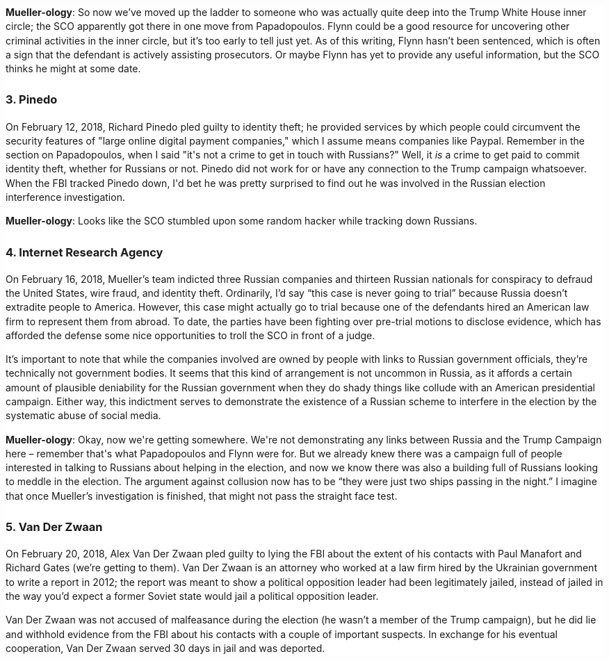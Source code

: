 **Mueller-ology**: So now we’ve moved up the ladder to someone who was actually quite deep into the Trump White House inner circle; the SCO apparently got there in one move from Papadopoulos. Flynn could be a good resource for uncovering other criminal activities in the inner circle, but it’s too early to tell just yet. As of this writing, Flynn hasn’t been sentenced, which is often a sign that the defendant is actively assisting prosecutors. Or maybe Flynn has yet to provide any useful information, but the SCO thinks he might at some date.

### 3. Pinedo

On February 12, 2018, Richard Pinedo pled guilty to identity theft; he provided services by which people could circumvent the security features of "large online digital payment companies," which I assume means companies like Paypal. Remember in the section on Papadopoulos, when I said "it's not a crime to get in touch with Russians?" Well, it *is* a crime to get paid to commit identity theft, whether for Russians or not. Pinedo did not work for or have any connection to the Trump campaign whatsoever. When the FBI tracked Pinedo down, I'd bet he was pretty surprised to find out he was involved in the Russian election interference investigation.

**Mueller-ology**: Looks like the SCO stumbled upon some random hacker while tracking down Russians.

### 4. Internet Research Agency

On February 16, 2018, Mueller’s team indicted three Russian companies and thirteen Russian nationals for conspiracy to defraud the United States, wire fraud, and identity theft. Ordinarily, I’d say “this case is never going to trial” because Russia doesn’t extradite people to America. However, this case might actually go to trial because one of the defendants hired an American law firm to represent them from abroad. To date, the parties have been fighting over pre-trial motions to disclose evidence, which has afforded the defense some nice opportunities to troll the SCO in front of a judge.

It’s important to note that while the companies involved are owned by people with links to Russian government officials, they’re technically not government bodies. It seems that this kind of arrangement is not uncommon in Russia, as it affords a certain amount of plausible deniability for the Russian government when they do shady things like collude with an American presidential campaign. Either way, this indictment serves to demonstrate the existence of a Russian scheme to interfere in the election by the systematic abuse of social media.

**Mueller-ology**: Okay, now we're getting somewhere. We're not demonstrating any links between Russia and the Trump Campaign here – remember that's what Papadopoulos and Flynn were for. But we already knew there was a campaign full of people interested in talking to Russians about helping in the election, and now we know there was also a building full of Russians looking to meddle in the election. The argument against collusion now has to be “they were just two ships passing in the night.” I imagine that once Mueller’s investigation is finished, that might not pass the straight face test.

### 5. Van Der Zwaan

On February 20, 2018, Alex Van Der Zwaan pled guilty to lying the FBI about the extent of his contacts with Paul Manafort and Richard Gates (we’re getting to them). Van Der Zwaan is an attorney who worked at a law firm hired by the Ukrainian government to write a report in 2012; the report was meant to show a political opposition leader had been legitimately jailed, instead of jailed in the way you’d expect a former Soviet state would jail a political opposition leader.

Van Der Zwaan was not accused of malfeasance during the election (he wasn’t a member of the Trump campaign), but he did lie and withhold evidence from the FBI about his contacts with a couple of important suspects. In exchange for his eventual cooperation, Van Der Zwaan served 30 days in jail and was deported.
